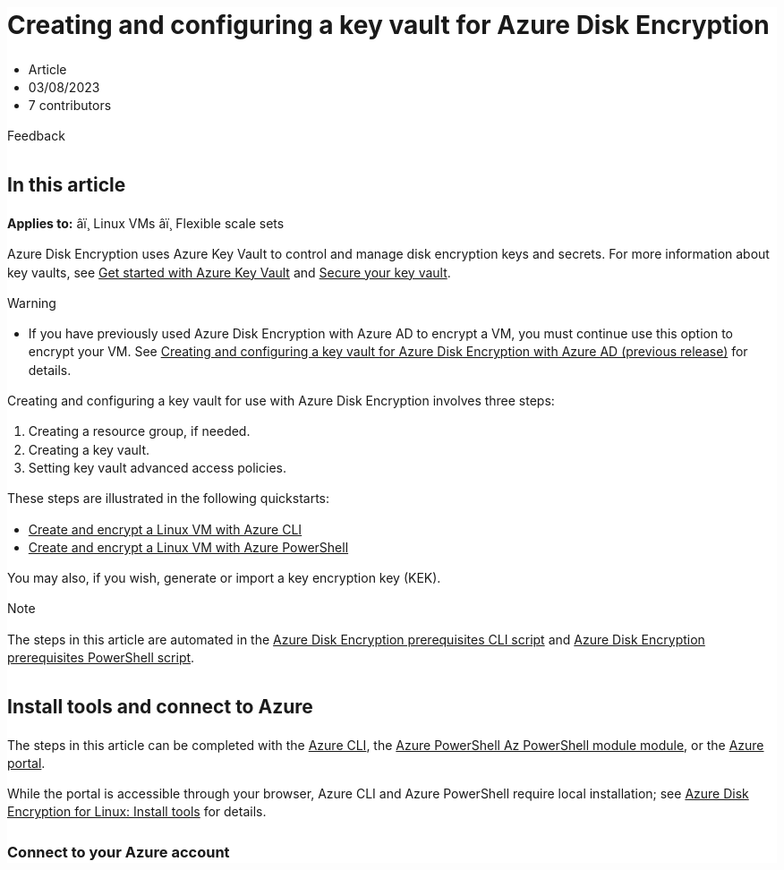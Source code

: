 # Creating and configuring a key vault for Azure Disk Encryption

* Article
* 03/08/2023
* 7 contributors

Feedback

## In this article

**Applies to:** âï¸ Linux VMs âï¸ Flexible scale sets

Azure Disk Encryption uses Azure Key Vault to control and manage disk encryption keys and secrets. For more information about key vaults, see [Get started with Azure Key Vault](../../key-vault/general/overview) and [Secure your key vault](../../key-vault/general/security-features).

Warning

* If you have previously used Azure Disk Encryption with Azure AD to encrypt a VM, you must continue use this option to encrypt your VM. See [Creating and configuring a key vault for Azure Disk Encryption with Azure AD (previous release)](disk-encryption-key-vault-aad) for details.

Creating and configuring a key vault for use with Azure Disk Encryption involves three steps:

1. Creating a resource group, if needed.
2. Creating a key vault.
3. Setting key vault advanced access policies.

These steps are illustrated in the following quickstarts:

* [Create and encrypt a Linux VM with Azure CLI](disk-encryption-cli-quickstart)
* [Create and encrypt a Linux VM with Azure PowerShell](disk-encryption-powershell-quickstart)

You may also, if you wish, generate or import a key encryption key (KEK).

Note

The steps in this article are automated in the [Azure Disk Encryption prerequisites CLI script](https://github.com/ejarvi/ade-cli-getting-started) and [Azure Disk Encryption prerequisites PowerShell script](https://github.com/Azure/azure-powershell/tree/master/src/Compute/Compute/Extension/AzureDiskEncryption/Scripts).

## Install tools and connect to Azure

The steps in this article can be completed with the [Azure CLI](/en-us/cli/azure/), the [Azure PowerShell Az PowerShell module module](/en-us/powershell/azure/), or the [Azure portal](https://portal.azure.com).

While the portal is accessible through your browser, Azure CLI and Azure PowerShell require local installation; see [Azure Disk Encryption for Linux: Install tools](disk-encryption-linux#install-tools-and-connect-to-azure) for details.

### Connect to your Azure account

